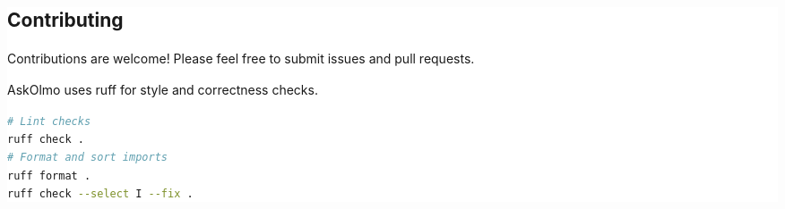 ## Contributing

Contributions are welcome! Please feel free to submit issues and pull requests.

AskOlmo uses ruff for style and correctness checks.

```sh
# Lint checks
ruff check .
# Format and sort imports
ruff format .
ruff check --select I --fix .
```
